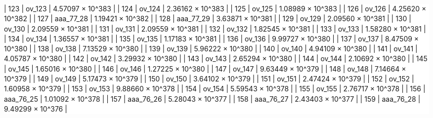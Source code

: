 | 123 | ov_123 | 4.57097 × 10^383 |
| 124 | ov_124 | 2.36162 × 10^383 |
| 125 | ov_125 | 1.08989 × 10^383 |
| 126 | ov_126 | 4.25620 × 10^382 |
| 127 | aaa_77_28 | 1.19421 × 10^382 |
| 128 | aaa_77_29 | 3.63871 × 10^381 |
| 129 | ov_129 | 2.09560 × 10^381 |
| 130 | ov_130 | 2.09559 × 10^381 |
| 131 | ov_131 | 2.09559 × 10^381 |
| 132 | ov_132 | 1.82545 × 10^381 |
| 133 | ov_133 | 1.58280 × 10^381 |
| 134 | ov_134 | 1.36557 × 10^381 |
| 135 | ov_135 | 1.17183 × 10^381 |
| 136 | ov_136 | 9.99727 × 10^380 |
| 137 | ov_137 | 8.47509 × 10^380 |
| 138 | ov_138 | 7.13529 × 10^380 |
| 139 | ov_139 | 5.96222 × 10^380 |
| 140 | ov_140 | 4.94109 × 10^380 |
| 141 | ov_141 | 4.05787 × 10^380 |
| 142 | ov_142 | 3.29932 × 10^380 |
| 143 | ov_143 | 2.65294 × 10^380 |
| 144 | ov_144 | 2.10692 × 10^380 |
| 145 | ov_145 | 1.65016 × 10^380 |
| 146 | ov_146 | 1.27225 × 10^380 |
| 147 | ov_147 | 9.63449 × 10^379 |
| 148 | ov_148 | 7.14664 × 10^379 |
| 149 | ov_149 | 5.17473 × 10^379 |
| 150 | ov_150 | 3.64102 × 10^379 |
| 151 | ov_151 | 2.47424 × 10^379 |
| 152 | ov_152 | 1.60958 × 10^379 |
| 153 | ov_153 | 9.88660 × 10^378 |
| 154 | ov_154 | 5.59543 × 10^378 |
| 155 | ov_155 | 2.76717 × 10^378 |
| 156 | aaa_76_25 | 1.01092 × 10^378 |
| 157 | aaa_76_26 | 5.28043 × 10^377 |
| 158 | aaa_76_27 | 2.43403 × 10^377 |
| 159 | aaa_76_28 | 9.49299 × 10^376 |